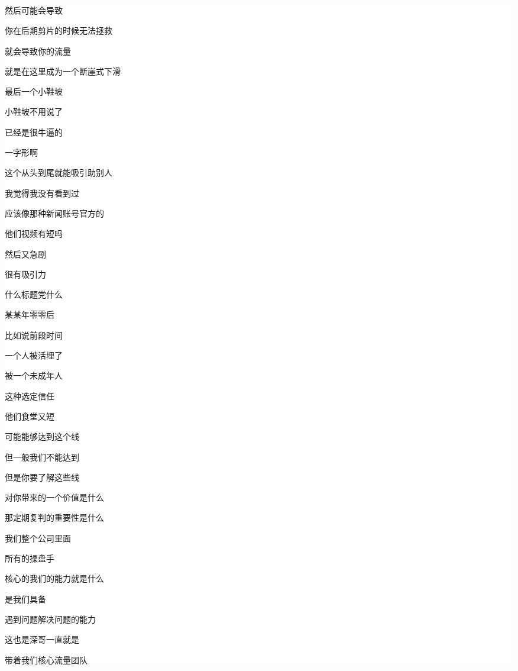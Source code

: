 然后可能会导致

你在后期剪片的时候无法拯救

就会导致你的流量

就是在这里成为一个断崖式下滑

最后一个小鞋坡

小鞋坡不用说了

已经是很牛逼的

一字形啊

这个从头到尾就能吸引助别人

我觉得我没有看到过

应该像那种新闻账号官方的

他们视频有短吗

然后又急剧

很有吸引力

什么标题党什么

某某年零零后

比如说前段时间

一个人被活埋了

被一个未成年人

这种选定信任

他们食堂又短

可能能够达到这个线

但一般我们不能达到

但是你要了解这些线

对你带来的一个价值是什么

那定期复判的重要性是什么

我们整个公司里面

所有的操盘手

核心的我们的能力就是什么

是我们具备

遇到问题解决问题的能力

这也是深哥一直就是

带着我们核心流量团队
